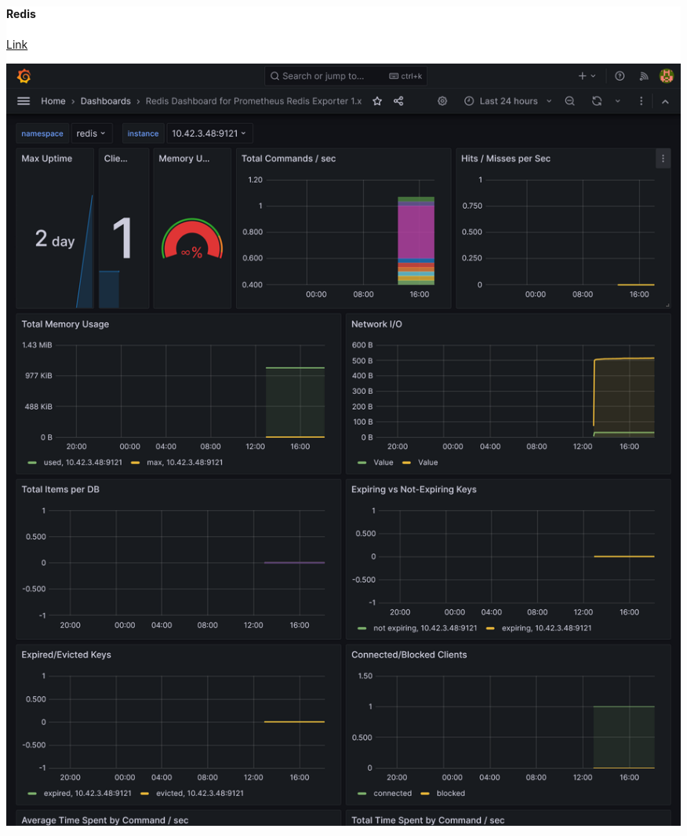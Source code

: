 #### Redis

[Link](https://grafana.com/dashboards/763)

[![Redis](dashboards-redis.png)](dashboards-redis.png)
